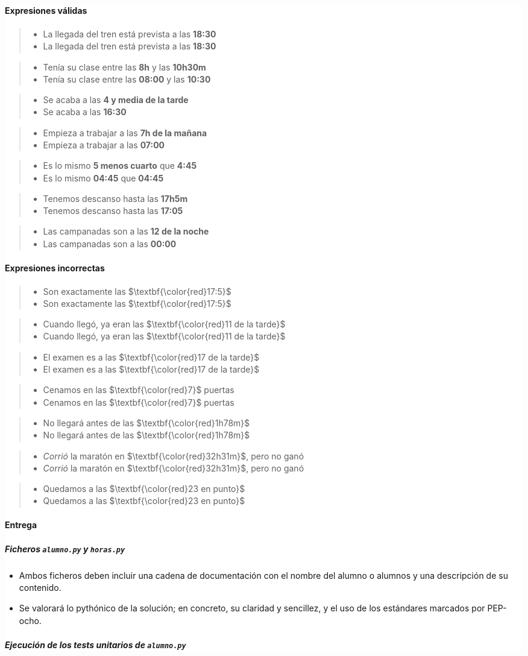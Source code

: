 #### Expresiones válidas

> - La llegada del tren está prevista a las **18:30**
> - La llegada del tren está prevista a las **18:30**

> - Tenía su clase entre las **8h** y las **10h30m**
> - Tenía su clase entre las **08:00** y las **10:30**

> - Se acaba a las **4 y media de la tarde**
> - Se acaba a las **16:30**

> - Empieza a trabajar a las **7h de la mañana**
> - Empieza a trabajar a las **07:00**

> - Es lo mismo **5 menos cuarto** que **4:45**
> - Es lo mismo **04:45** que **04:45**

> - Tenemos descanso hasta las **17h5m**
> - Tenemos descanso hasta las **17:05**

> - Las campanadas son a las **12 de la noche**
> - Las campanadas son a las **00:00**

#### Expresiones incorrectas

> - Son exactamente las $\textbf{\color{red}17:5}$
> - Son exactamente las $\textbf{\color{red}17:5}$

> - Cuando llegó, ya eran las $\textbf{\color{red}11 de la tarde}$
> - Cuando llegó, ya eran las $\textbf{\color{red}11 de la tarde}$

> - El examen es a las $\textbf{\color{red}17 de la tarde}$
> - El examen es a las $\textbf{\color{red}17 de la tarde}$

> - Cenamos en las $\textbf{\color{red}7}$ puertas
> - Cenamos en las $\textbf{\color{red}7}$ puertas

> - No llegará antes de las $\textbf{\color{red}1h78m}$
> - No llegará antes de las $\textbf{\color{red}1h78m}$

> - *Corrió* la maratón en $\textbf{\color{red}32h31m}$, pero no ganó
> - *Corrió* la maratón en $\textbf{\color{red}32h31m}$, pero no ganó

> - Quedamos a las $\textbf{\color{red}23 en punto}$
> - Quedamos a las $\textbf{\color{red}23 en punto}$


#### Entrega

##### Ficheros `alumno.py` y `horas.py`

- Ambos ficheros deben incluir una cadena de documentación con el nombre del alumno o alumnos y una descripción de su contenido.

- Se valorará lo pythónico de la solución; en concreto, su claridad y sencillez, y el uso de los estándares marcados por PEP-ocho.

##### Ejecución de los tests unitarios de `alumno.py`
